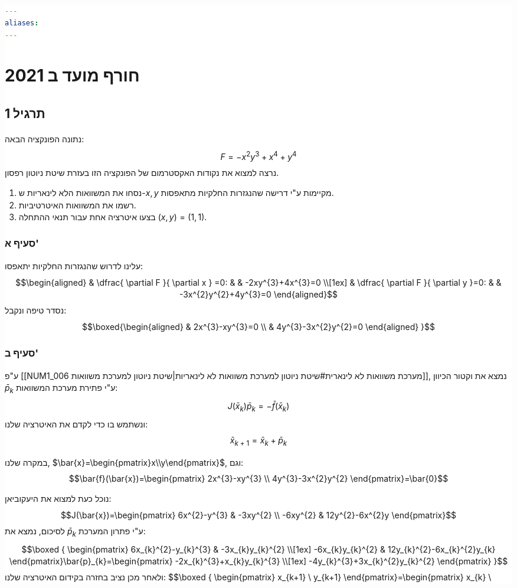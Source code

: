 ```yaml
---
aliases:
---
```

# 2021 חורף מועד ב
## תרגיל 1
נתונה הפונקציה הבאה:
$$F=-x^{2}y^{3}+x^{4}+y^{4}$$
נרצה למצוא את נקודות האקסטרמום של הפונקציה הזו בעזרת שיטת ניוטון רפסון.
1. נסחו את המשוואות הלא לינאריות ש-$x,y$ מקיימות ע"י דרישה שהנגזרות החלקיות מתאפסות.
2. רשמו את המשוואות האיטרטיביות.
3. בצעו איטרציה אחת עבור תנאי ההתחלה $(x,y)=(1,1)$.

### סעיף א'
עלינו לדרוש שהנגזרות החלקיות יתאפסו:
$$\begin{aligned}
 & \dfrac{ \partial F }{ \partial x } =0: &  & -2xy^{3}+4x^{3}=0 \\[1ex]
 & \dfrac{ \partial F }{ \partial y }=0: &  & -3x^{2}y^{2}+4y^{3}=0
\end{aligned}$$
נסדר טיפה ונקבל:
$$\boxed{\begin{aligned}
 & 2x^{3}-xy^{3}=0 \\
 & 4y^{3}-3x^{2}y^{2}=0
\end{aligned} }$$

### סעיף ב'
ע"פ [[NUM1_006 מערכת משוואות לא לינארית#שיטת ניוטון למערכת משוואות לא לינאריות|שיטת ניוטון למערכת משוואות]], נמצא את וקטור הכיוון $\bar{p}_{k}$ ע"י פתירת מערכת המשוואות:
$$J(\bar{x}_{k})\bar{p}_{k}=-\bar{f}(\bar{x}_{k})$$
ונשתמש בו כדי לקדם את האיטרציה שלנו:
$$\bar{x}_{k+1}=\bar{x}_{k}+\bar{p}_{k}$$

במקרה שלנו, $\bar{x}=\begin{pmatrix}x\\y\end{pmatrix}$, וגם:
$$\bar{f}(\bar{x})=\begin{pmatrix}
2x^{3}-xy^{3} \\
4y^{3}-3x^{2}y^{2}
\end{pmatrix}=\bar{0}$$


נוכל כעת למצוא את היעקוביאן:
$$J(\bar{x})=\begin{pmatrix}
6x^{2}-y^{3} & -3xy^{2} \\
-6xy^{2} & 12y^{2}-6x^{2}y
\end{pmatrix}$$
לסיכום, נמצא את $\bar{p}_{k}$ ע"י פתרון המערכת:
$$\boxed {
\begin{pmatrix}
6x_{k}^{2}-y_{k}^{3} & -3x_{k}y_{k}^{2} \\[1ex]
-6x_{k}y_{k}^{2} & 12y_{k}^{2}-6x_{k}^{2}y_{k}
\end{pmatrix}\bar{p}_{k}=\begin{pmatrix}
-2x_{k}^{3}+x_{k}y_{k}^{3} \\[1ex]
-4y_{k}^{3}+3x_{k}^{2}y_{k}^{2}
\end{pmatrix}
 }$$
ולאחר מכן נציב בחזרה בקידום האיטרציה שלנו:
$$\boxed {
\begin{pmatrix}
x_{k+1} \\
y_{k+1}
\end{pmatrix}=\begin{pmatrix}
x_{k} \\